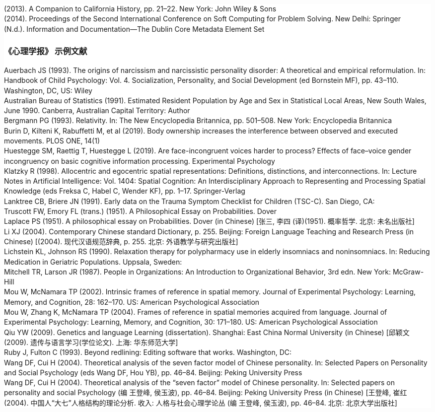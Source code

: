   <div class="csl-entry">(2013). A Companion to California History, pp. 21–22. New York: John Wiley &#38; Sons</div>
  <div class="csl-entry">(2014). Proceedings of the Second International Conference on Soft Computing for Problem Solving. New Delhi: Springer</div>
  <div class="csl-entry">(N.d.). Information and Documentation—The Dublin Core Metadata Element Set</div>
</div>



### 《心理学报》 示例文献



<div class="csl-bib-body maxoffset-0 second-field-align-false hangingindent-true">
  <div class="csl-entry">Auerbach JS (1993). The origins of narcissism and narcissistic personality disorder: A theoretical and empirical reformulation. In: Handbook of Child Psychology: Vol. 4. Socialization, Personality, and Social Development (ed Bornstein MF), pp. 43–110. Washington, DC, US: Wiley</div>
  <div class="csl-entry">Australian Bureau of Statistics (1991). Estimated Resident Population by Age and Sex in Statistical Local Areas, New South Wales, June 1990. Canberra, Australian Capital Territory: Author</div>
  <div class="csl-entry">Bergmann PG (1993). Relativity. In: The New Encyclopedia Britannica, pp. 501–508. New York: Encyclopedia Britannica</div>
  <div class="csl-entry">Burin D, Kilteni K, Rabuffetti M, et al (2019). Body ownership increases the interference between observed and executed movements. PLOS ONE, 14(1)</div>
  <div class="csl-entry">Huestegge SM, Raettig T, Huestegge L (2019). Are face-incongruent voices harder to process? Effects of face–voice gender incongruency on basic cognitive information processing. Experimental Psychology</div>
  <div class="csl-entry">Klatzky R (1998). Allocentric and egocentric spatial representations: Definitions, distinctions, and interconnections. In: Lecture Notes in Artificial Intelligence: Vol. 1404: Spatial Cognition: An Interdisciplinary Approach to Representing and Processing Spatial Knowledge (eds Freksa C, Habel C, Wender KF), pp. 1–17. Springer-Verlag</div>
  <div class="csl-entry">Lanktree CB, Briere JN (1991). Early data on the Trauma Symptom Checklist for Children (TSC-C). San Diego, CA: </div>
  <div class="csl-entry">Truscott FW, Emory FL (trans.) (1951). A Philosophical Essay on Probabilities. Dover</div>
  <div class="csl-entry">Laplace PS (1951). A philosophical essay on Probabilities. Dover (in Chinese) [张三, 李四 (译)(1951). 概率哲学. 北京: 未名出版社]</div>
  <div class="csl-entry">Li XJ (2004). Contemporary Chinese standard Dictionary, p. 255. Beijing: Foreign Language Teaching and Research Press (in Chinese) [(2004). 现代汉语规范辞典, p. 255. 北京: 外语教学与研究出版社]</div>
  <div class="csl-entry">Lichstein KL, Johnson RS (1990). Relaxation therapy for polypharmacy use in elderly insomniacs and noninsomniacs. In: Reducing Medication in Geriatric Populations. Uppsala, Sweden: </div>
  <div class="csl-entry">Mitchell TR, Larson JR (1987). People in Organizations: An Introduction to Organizational Behavior, 3rd edn. New York: McGraw-Hill</div>
  <div class="csl-entry">Mou W, McNamara TP (2002). Intrinsic frames of reference in spatial memory. Journal of Experimental Psychology: Learning, Memory, and Cognition, 28: 162–170. US: American Psychological Association</div>
  <div class="csl-entry">Mou W, Zhang K, McNamara TP (2004). Frames of reference in spatial memories acquired from language. Journal of Experimental Psychology: Learning, Memory, and Cognition, 30: 171–180. US: American Psychological Association</div>
  <div class="csl-entry">Qiu YW (2009). Genetics and language Learning (dissertation). Shanghai: East China Normal University (in Chinese) [邱颖文(2009). 遗传与语言学习(学位论文). 上海: 华东师范大学]</div>
  <div class="csl-entry">Ruby J, Fulton C (1993). Beyond redlining: Editing software that works. Washington, DC: </div>
  <div class="csl-entry">Wang DF, Cui H (2004). Theoretical analysis of the seven factor model of Chinese personality. In: Selected Papers on Personality and Social Psychology (eds Wang DF, Hou YB), pp. 46–84. Beijing: Peking University Press</div>
  <div class="csl-entry">Wang DF, Cui H (2004). Theoretical analysis of the “seven factor” model of Chinese personality. In: Selected papers on personality and social Psychology (编 王登峰, 侯玉波), pp. 46–84. Beijing: Peking University Press (in Chinese) [王登峰, 崔红(2004). 中国人“大七”人格结构的理论分析. 收入: 人格与社会心理学论丛 (编 王登峰, 侯玉波), pp. 46–84. 北京: 北京大学出版社]</div>